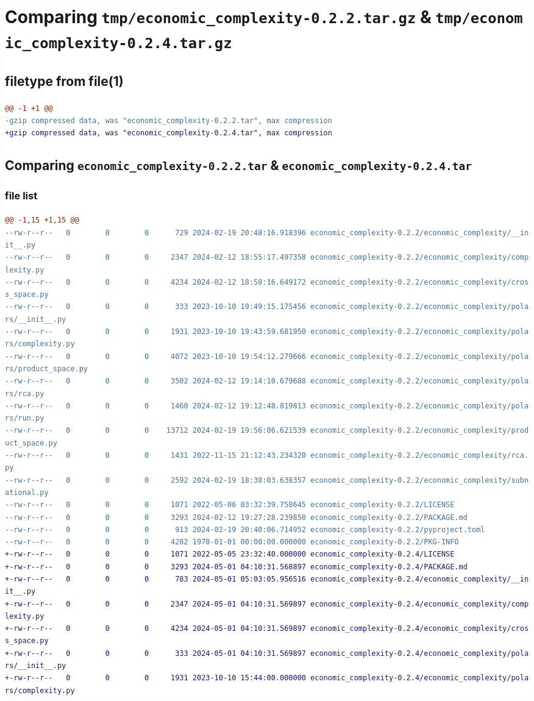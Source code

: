 # Comparing `tmp/economic_complexity-0.2.2.tar.gz` & `tmp/economic_complexity-0.2.4.tar.gz`

## filetype from file(1)

```diff
@@ -1 +1 @@
-gzip compressed data, was "economic_complexity-0.2.2.tar", max compression
+gzip compressed data, was "economic_complexity-0.2.4.tar", max compression
```

## Comparing `economic_complexity-0.2.2.tar` & `economic_complexity-0.2.4.tar`

### file list

```diff
@@ -1,15 +1,15 @@
--rw-r--r--   0        0        0      729 2024-02-19 20:48:16.918396 economic_complexity-0.2.2/economic_complexity/__init__.py
--rw-r--r--   0        0        0     2347 2024-02-12 18:55:17.497358 economic_complexity-0.2.2/economic_complexity/complexity.py
--rw-r--r--   0        0        0     4234 2024-02-12 18:58:16.649172 economic_complexity-0.2.2/economic_complexity/cross_space.py
--rw-r--r--   0        0        0      333 2023-10-10 19:49:15.175456 economic_complexity-0.2.2/economic_complexity/polars/__init__.py
--rw-r--r--   0        0        0     1931 2023-10-10 19:43:59.681950 economic_complexity-0.2.2/economic_complexity/polars/complexity.py
--rw-r--r--   0        0        0     4072 2023-10-10 19:54:12.279666 economic_complexity-0.2.2/economic_complexity/polars/product_space.py
--rw-r--r--   0        0        0     3502 2024-02-12 19:14:10.679688 economic_complexity-0.2.2/economic_complexity/polars/rca.py
--rw-r--r--   0        0        0     1460 2024-02-12 19:12:48.819813 economic_complexity-0.2.2/economic_complexity/polars/run.py
--rw-r--r--   0        0        0    13712 2024-02-19 19:56:06.621539 economic_complexity-0.2.2/economic_complexity/product_space.py
--rw-r--r--   0        0        0     1431 2022-11-15 21:12:43.234320 economic_complexity-0.2.2/economic_complexity/rca.py
--rw-r--r--   0        0        0     2592 2024-02-19 18:38:03.638357 economic_complexity-0.2.2/economic_complexity/subnational.py
--rw-r--r--   0        0        0     1071 2022-05-06 03:32:39.758645 economic_complexity-0.2.2/LICENSE
--rw-r--r--   0        0        0     3293 2024-02-12 19:27:28.239850 economic_complexity-0.2.2/PACKAGE.md
--rw-r--r--   0        0        0      913 2024-02-19 20:40:06.714952 economic_complexity-0.2.2/pyproject.toml
--rw-r--r--   0        0        0     4282 1970-01-01 00:00:00.000000 economic_complexity-0.2.2/PKG-INFO
+-rw-r--r--   0        0        0     1071 2022-05-05 23:32:40.000000 economic_complexity-0.2.4/LICENSE
+-rw-r--r--   0        0        0     3293 2024-05-01 04:10:31.568897 economic_complexity-0.2.4/PACKAGE.md
+-rw-r--r--   0        0        0      783 2024-05-01 05:03:05.956516 economic_complexity-0.2.4/economic_complexity/__init__.py
+-rw-r--r--   0        0        0     2347 2024-05-01 04:10:31.569897 economic_complexity-0.2.4/economic_complexity/complexity.py
+-rw-r--r--   0        0        0     4234 2024-05-01 04:10:31.569897 economic_complexity-0.2.4/economic_complexity/cross_space.py
+-rw-r--r--   0        0        0      333 2024-05-01 04:10:31.569897 economic_complexity-0.2.4/economic_complexity/polars/__init__.py
+-rw-r--r--   0        0        0     1931 2023-10-10 15:44:00.000000 economic_complexity-0.2.4/economic_complexity/polars/complexity.py
```